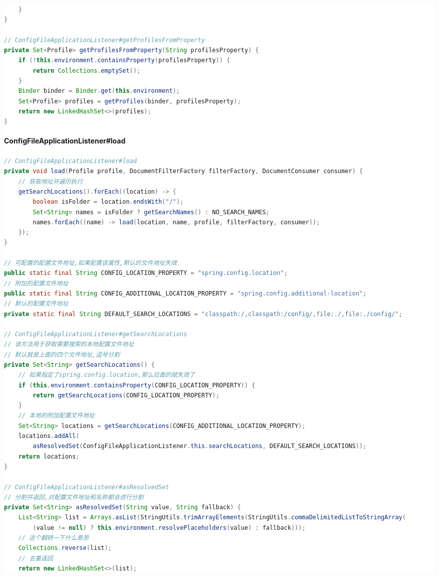 ```java
    }
}

// ConfigFileApplicationListener#getProfilesFromProperty
private Set<Profile> getProfilesFromProperty(String profilesProperty) {
    if (!this.environment.containsProperty(profilesProperty)) {
        return Collections.emptySet();
    }
    Binder binder = Binder.get(this.environment);
    Set<Profile> profiles = getProfiles(binder, profilesProperty);
    return new LinkedHashSet<>(profiles);
}
```



#### ConfigFileApplicationListener#load

```java
// ConfigFileApplicationListener#load
private void load(Profile profile, DocumentFilterFactory filterFactory, DocumentConsumer consumer) {
    // 获取地址并遍历执行
    getSearchLocations().forEach((location) -> {
        boolean isFolder = location.endsWith("/");
        Set<String> names = isFolder ? getSearchNames() : NO_SEARCH_NAMES;
        names.forEach((name) -> load(location, name, profile, filterFactory, consumer));
    });
}

// 可配置的配置文件地址,如果配置该属性,默认的文件地址失效
public static final String CONFIG_LOCATION_PROPERTY = "spring.config.location";
// 附加的配置文件地址
public static final String CONFIG_ADDITIONAL_LOCATION_PROPERTY = "spring.config.additional-location";
// 默认的配置文件地址
private static final String DEFAULT_SEARCH_LOCATIONS = "classpath:/,classpath:/config/,file:./,file:./config/";

// ConfigFileApplicationListener#getSearchLocations
// 该方法用于获取需要搜索的本地配置文件地址
// 默认就是上面的四个文件地址,逗号分割
private Set<String> getSearchLocations() {
    // 如果指定了spring.config.location,那么后面的就失效了
    if (this.environment.containsProperty(CONFIG_LOCATION_PROPERTY)) {
        return getSearchLocations(CONFIG_LOCATION_PROPERTY);
    }
    // 本地的附加配置文件地址
    Set<String> locations = getSearchLocations(CONFIG_ADDITIONAL_LOCATION_PROPERTY);
    locations.addAll(
        asResolvedSet(ConfigFileApplicationListener.this.searchLocations, DEFAULT_SEARCH_LOCATIONS));
    return locations;
}

// ConfigFileApplicationListener#asResolvedSet
// 分割并返回,对配置文件地址和名称都会进行分割
private Set<String> asResolvedSet(String value, String fallback) {
    List<String> list = Arrays.asList(StringUtils.trimArrayElements(StringUtils.commaDelimitedListToStringArray(
        (value != null) ? this.environment.resolvePlaceholders(value) : fallback)));
    // 这个翻转一下什么意思
    Collections.reverse(list);
    // 去重返回
    return new LinkedHashSet<>(list);
```